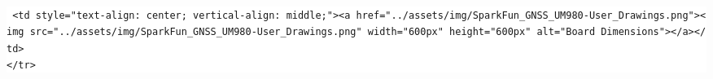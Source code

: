      <td style="text-align: center; vertical-align: middle;"><a href="../assets/img/SparkFun_GNSS_UM980-User_Drawings.png"><img src="../assets/img/SparkFun_GNSS_UM980-User_Drawings.png" width="600px" height="600px" alt="Board Dimensions"></a></td>
    </tr>
  </table>
</div>
